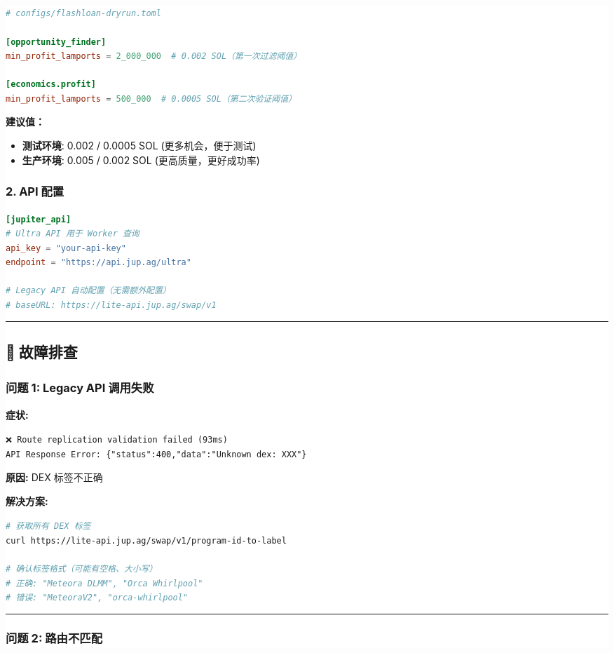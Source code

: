 ```toml
# configs/flashloan-dryrun.toml

[opportunity_finder]
min_profit_lamports = 2_000_000  # 0.002 SOL（第一次过滤阈值）

[economics.profit]
min_profit_lamports = 500_000  # 0.0005 SOL（第二次验证阈值）
```

**建议值：**
- **测试环境**: 0.002 / 0.0005 SOL (更多机会，便于测试)
- **生产环境**: 0.005 / 0.002 SOL (更高质量，更好成功率)

### 2. API 配置

```toml
[jupiter_api]
# Ultra API 用于 Worker 查询
api_key = "your-api-key"
endpoint = "https://api.jup.ag/ultra"

# Legacy API 自动配置（无需额外配置）
# baseURL: https://lite-api.jup.ag/swap/v1
```

---

## 🐛 故障排查

### 问题 1: Legacy API 调用失败

**症状:**
```
❌ Route replication validation failed (93ms)
API Response Error: {"status":400,"data":"Unknown dex: XXX"}
```

**原因:** DEX 标签不正确

**解决方案:**
```bash
# 获取所有 DEX 标签
curl https://lite-api.jup.ag/swap/v1/program-id-to-label

# 确认标签格式（可能有空格、大小写）
# 正确: "Meteora DLMM", "Orca Whirlpool"
# 错误: "MeteoraV2", "orca-whirlpool"
```

---

### 问题 2: 路由不匹配
